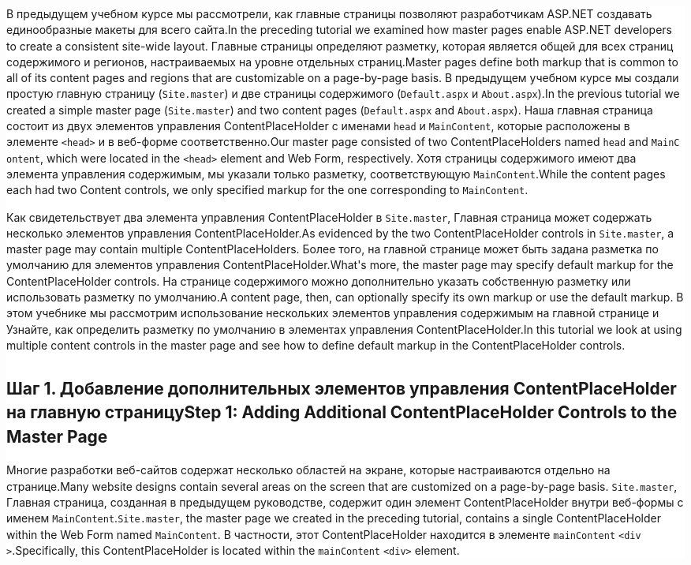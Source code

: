 <span data-ttu-id="cbc82-108">В предыдущем учебном курсе мы рассмотрели, как главные страницы позволяют разработчикам ASP.NET создавать единообразные макеты для всего сайта.</span><span class="sxs-lookup"><span data-stu-id="cbc82-108">In the preceding tutorial we examined how master pages enable ASP.NET developers to create a consistent site-wide layout.</span></span> <span data-ttu-id="cbc82-109">Главные страницы определяют разметку, которая является общей для всех страниц содержимого и регионов, настраиваемых на уровне отдельных страниц.</span><span class="sxs-lookup"><span data-stu-id="cbc82-109">Master pages define both markup that is common to all of its content pages and regions that are customizable on a page-by-page basis.</span></span> <span data-ttu-id="cbc82-110">В предыдущем учебном курсе мы создали простую главную страницу (`Site.master`) и две страницы содержимого (`Default.aspx` и `About.aspx`).</span><span class="sxs-lookup"><span data-stu-id="cbc82-110">In the previous tutorial we created a simple master page (`Site.master`) and two content pages (`Default.aspx` and `About.aspx`).</span></span> <span data-ttu-id="cbc82-111">Наша главная страница состоит из двух элементов управления ContentPlaceHolder с именами `head` и `MainContent`, которые расположены в элементе `<head>` и в веб-форме соответственно.</span><span class="sxs-lookup"><span data-stu-id="cbc82-111">Our master page consisted of two ContentPlaceHolders named `head` and `MainContent`, which were located in the `<head>` element and Web Form, respectively.</span></span> <span data-ttu-id="cbc82-112">Хотя страницы содержимого имеют два элемента управления содержимым, мы указали только разметку, соответствующую `MainContent`.</span><span class="sxs-lookup"><span data-stu-id="cbc82-112">While the content pages each had two Content controls, we only specified markup for the one corresponding to `MainContent`.</span></span>

<span data-ttu-id="cbc82-113">Как свидетельствует два элемента управления ContentPlaceHolder в `Site.master`, Главная страница может содержать несколько элементов управления ContentPlaceHolder.</span><span class="sxs-lookup"><span data-stu-id="cbc82-113">As evidenced by the two ContentPlaceHolder controls in `Site.master`, a master page may contain multiple ContentPlaceHolders.</span></span> <span data-ttu-id="cbc82-114">Более того, на главной странице может быть задана разметка по умолчанию для элементов управления ContentPlaceHolder.</span><span class="sxs-lookup"><span data-stu-id="cbc82-114">What's more, the master page may specify default markup for the ContentPlaceHolder controls.</span></span> <span data-ttu-id="cbc82-115">На странице содержимого можно дополнительно указать собственную разметку или использовать разметку по умолчанию.</span><span class="sxs-lookup"><span data-stu-id="cbc82-115">A content page, then, can optionally specify its own markup or use the default markup.</span></span> <span data-ttu-id="cbc82-116">В этом учебнике мы рассмотрим использование нескольких элементов управления содержимым на главной странице и Узнайте, как определить разметку по умолчанию в элементах управления ContentPlaceHolder.</span><span class="sxs-lookup"><span data-stu-id="cbc82-116">In this tutorial we look at using multiple content controls in the master page and see how to define default markup in the ContentPlaceHolder controls.</span></span>

## <a name="step-1-adding-additional-contentplaceholder-controls-to-the-master-page"></a><span data-ttu-id="cbc82-117">Шаг 1. Добавление дополнительных элементов управления ContentPlaceHolder на главную страницу</span><span class="sxs-lookup"><span data-stu-id="cbc82-117">Step 1: Adding Additional ContentPlaceHolder Controls to the Master Page</span></span>

<span data-ttu-id="cbc82-118">Многие разработки веб-сайтов содержат несколько областей на экране, которые настраиваются отдельно на странице.</span><span class="sxs-lookup"><span data-stu-id="cbc82-118">Many website designs contain several areas on the screen that are customized on a page-by-page basis.</span></span> <span data-ttu-id="cbc82-119">`Site.master`, Главная страница, созданная в предыдущем руководстве, содержит один элемент ContentPlaceHolder внутри веб-формы с именем `MainContent`.</span><span class="sxs-lookup"><span data-stu-id="cbc82-119">`Site.master`, the master page we created in the preceding tutorial, contains a single ContentPlaceHolder within the Web Form named `MainContent`.</span></span> <span data-ttu-id="cbc82-120">В частности, этот ContentPlaceHolder находится в элементе `mainContent` `<div>`.</span><span class="sxs-lookup"><span data-stu-id="cbc82-120">Specifically, this ContentPlaceHolder is located within the `mainContent` `<div>` element.</span></span>
